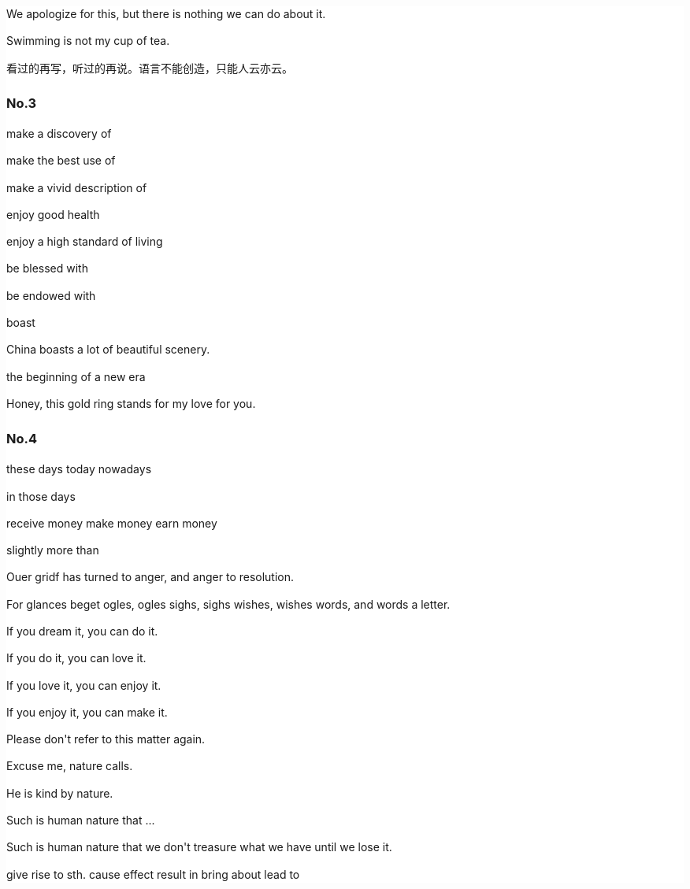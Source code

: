 We apologize for this, but there is nothing we can do about it.

Swimming is not my cup of tea.

看过的再写，听过的再说。语言不能创造，只能人云亦云。

### No.3

make a discovery of

make the best use of

make a vivid description of

enjoy good health

enjoy a high standard of living

be blessed with

be endowed with

boast

China boasts a lot of beautiful scenery.

the beginning of a new era

Honey, this gold ring stands for my love for you.

### No.4

these days	today	nowadays 

in those days

receive money	make money	earn money

slightly more than

Ouer gridf has turned to anger, and anger to resolution.

For glances beget ogles, ogles sighs, sighs wishes, wishes words, and words a letter.

If you dream it, you can do it.

If you do it, you can love it.

If you love it, you can enjoy it.

If you enjoy it, you can make it.

Please don't refer to this matter again.

Excuse me, nature calls.

He is kind by nature.

Such is human nature that ...

Such is human nature that we don't treasure what we have until we lose it.

give rise to sth.	cause 	effect	result in	bring about	lead to
